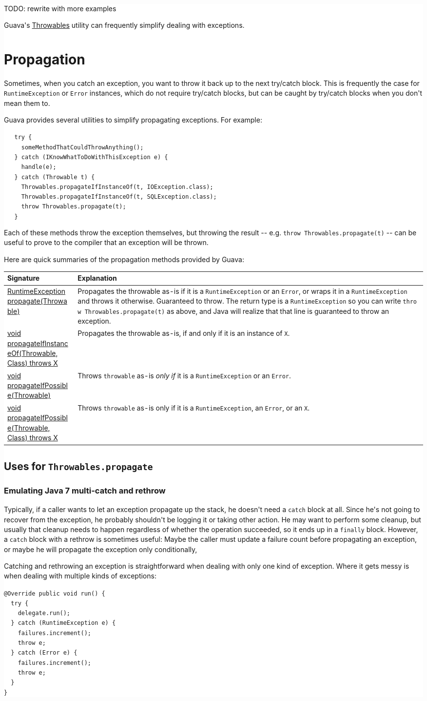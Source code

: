 TODO: rewrite with more examples

Guava's [Throwables](http://docs.guava-libraries.googlecode.com/git-history/release/javadoc/com/google/common/base/Throwables.html) utility can frequently simplify dealing with exceptions.

# Propagation #
Sometimes, when you catch an exception, you want to throw it back up to the next try/catch block.  This is frequently the case for `RuntimeException` or `Error` instances, which do not require try/catch blocks, but can be caught by try/catch blocks when you don't mean them to.

Guava provides several utilities to simplify propagating exceptions.  For example:

```
   try {
     someMethodThatCouldThrowAnything();
   } catch (IKnowWhatToDoWithThisException e) {
     handle(e);
   } catch (Throwable t) {
     Throwables.propagateIfInstanceOf(t, IOException.class);
     Throwables.propagateIfInstanceOf(t, SQLException.class);
     throw Throwables.propagate(t);
   }
```

Each of these methods throw the exception themselves, but throwing the result -- e.g. `throw Throwables.propagate(t)` -- can be useful to prove to the compiler that an exception will be thrown.

Here are quick summaries of the propagation methods provided by Guava:

| Signature | Explanation |
|:----------|:------------|
| [RuntimeException propagate(Throwable)](http://docs.guava-libraries.googlecode.com/git-history/release/javadoc/com/google/common/base/Throwables.html#propagate(java.lang.Throwable)) | Propagates the throwable as-is if it is a `RuntimeException` or an `Error`, or wraps it in a `RuntimeException` and throws it otherwise.  Guaranteed to throw.  The return type is a `RuntimeException` so you can write `throw Throwables.propagate(t)` as above, and Java will realize that that line is guaranteed to throw an exception. |
| [void propagateIfInstanceOf(Throwable, Class<X extends Exception>) throws X](http://goo.gl/brIfv) | Propagates the throwable as-is, if and only if it is an instance of `X`. |
| [void propagateIfPossible(Throwable)](http://docs.guava-libraries.googlecode.com/git-history/release/javadoc/com/google/common/base/Throwables.html#propagateIfPossible(java.lang.Throwable)) | Throws `throwable` as-is _only if_ it is a `RuntimeException` or an `Error`. |
| [void propagateIfPossible(Throwable, Class<X extends Throwable>) throws X](http://goo.gl/pgDJC) | Throws `throwable` as-is only if it is a `RuntimeException`, an `Error`, or an `X`. |

## Uses for `Throwables.propagate` ##

### Emulating Java 7 multi-catch and rethrow ###

Typically, if a caller wants to let an exception propagate up the stack, he doesn't need a `catch` block at all. Since he's not going to recover from the exception, he probably shouldn't be logging it or taking other action. He may want to perform some cleanup, but usually that cleanup needs to happen regardless of whether the operation succeeded, so it ends up in a `finally` block. However, a `catch` block with a rethrow is sometimes useful: Maybe the caller must update a failure count before propagating an exception, or maybe he will propagate the exception only conditionally,

Catching and rethrowing an exception is straightforward when dealing with only one kind of exception. Where it gets messy is when dealing with multiple kinds of exceptions:

```
@Override public void run() {
  try {
    delegate.run();
  } catch (RuntimeException e) {
    failures.increment();
    throw e;
  } catch (Error e) {
    failures.increment();
    throw e;
  }
}
```
